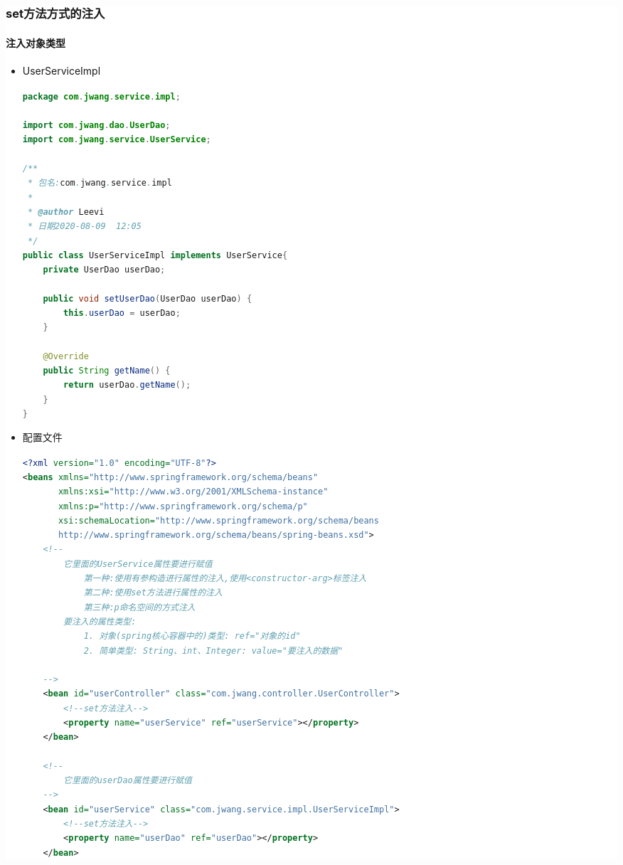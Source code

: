 

###  set方法方式的注入 

#### 注入对象类型 

+ UserServiceImpl

  ```java
  package com.jwang.service.impl;
  
  import com.jwang.dao.UserDao;
  import com.jwang.service.UserService;
  
  /**
   * 包名:com.jwang.service.impl
   *
   * @author Leevi
   * 日期2020-08-09  12:05
   */
  public class UserServiceImpl implements UserService{
      private UserDao userDao;
     
      public void setUserDao(UserDao userDao) {
          this.userDao = userDao;
      }
  
      @Override
      public String getName() {
          return userDao.getName();
      }
  }
  ```
  
  
  
+ 配置文件

  ```xml
  <?xml version="1.0" encoding="UTF-8"?>
  <beans xmlns="http://www.springframework.org/schema/beans"
         xmlns:xsi="http://www.w3.org/2001/XMLSchema-instance"
         xmlns:p="http://www.springframework.org/schema/p"
         xsi:schemaLocation="http://www.springframework.org/schema/beans
         http://www.springframework.org/schema/beans/spring-beans.xsd">
      <!--
          它里面的UserService属性要进行赋值
              第一种:使用有参构造进行属性的注入,使用<constructor-arg>标签注入
              第二种:使用set方法进行属性的注入
              第三种:p命名空间的方式注入
          要注入的属性类型:
              1. 对象(spring核心容器中的)类型: ref="对象的id"
              2. 简单类型: String、int、Integer: value="要注入的数据"
  
      -->
      <bean id="userController" class="com.jwang.controller.UserController">
          <!--set方法注入-->
          <property name="userService" ref="userService"></property>
      </bean>
  
      <!--
          它里面的userDao属性要进行赋值
      -->
      <bean id="userService" class="com.jwang.service.impl.UserServiceImpl">
          <!--set方法注入-->
          <property name="userDao" ref="userDao"></property>
      </bean>
  ```